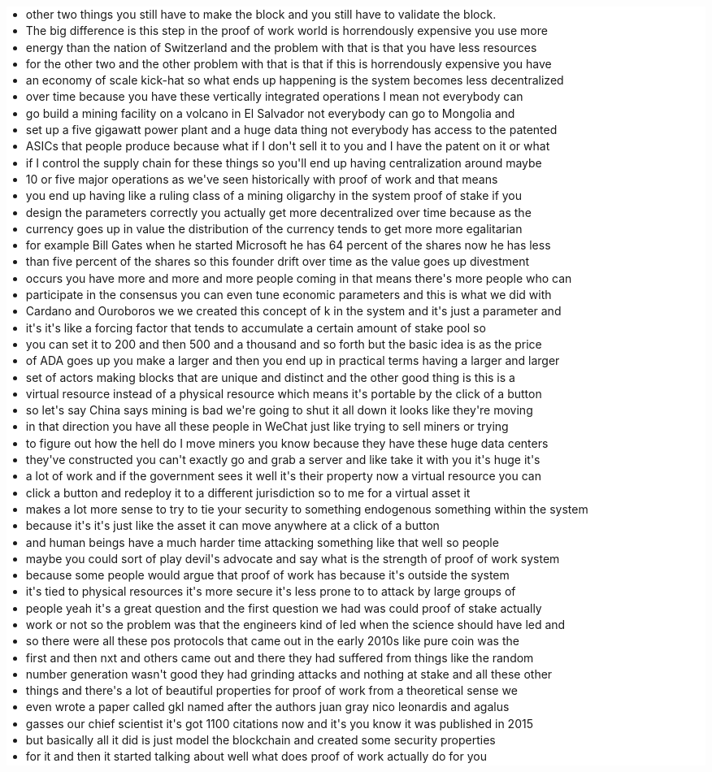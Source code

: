 *  other two things you still have to make the block and you still have to validate the block.
*  The big difference is this step in the proof of work world is horrendously expensive you use more
*  energy than the nation of Switzerland and the problem with that is that you have less resources
*  for the other two and the other problem with that is that if this is horrendously expensive you have
*  an economy of scale kick-hat so what ends up happening is the system becomes less decentralized
*  over time because you have these vertically integrated operations I mean not everybody can
*  go build a mining facility on a volcano in El Salvador not everybody can go to Mongolia and
*  set up a five gigawatt power plant and a huge data thing not everybody has access to the patented
*  ASICs that people produce because what if I don't sell it to you and I have the patent on it or what
*  if I control the supply chain for these things so you'll end up having centralization around maybe
*  10 or five major operations as we've seen historically with proof of work and that means
*  you end up having like a ruling class of a mining oligarchy in the system proof of stake if you
*  design the parameters correctly you actually get more decentralized over time because as the
*  currency goes up in value the distribution of the currency tends to get more more egalitarian
*  for example Bill Gates when he started Microsoft he has 64 percent of the shares now he has less
*  than five percent of the shares so this founder drift over time as the value goes up divestment
*  occurs you have more and more and more people coming in that means there's more people who can
*  participate in the consensus you can even tune economic parameters and this is what we did with
*  Cardano and Ouroboros we we created this concept of k in the system and it's just a parameter and
*  it's it's like a forcing factor that tends to accumulate a certain amount of stake pool so
*  you can set it to 200 and then 500 and a thousand and so forth but the basic idea is as the price
*  of ADA goes up you make a larger and then you end up in practical terms having a larger and larger
*  set of actors making blocks that are unique and distinct and the other good thing is this is a
*  virtual resource instead of a physical resource which means it's portable by the click of a button
*  so let's say China says mining is bad we're going to shut it all down it looks like they're moving
*  in that direction you have all these people in WeChat just like trying to sell miners or trying
*  to figure out how the hell do I move miners you know because they have these huge data centers
*  they've constructed you can't exactly go and grab a server and like take it with you it's huge it's
*  a lot of work and if the government sees it well it's their property now a virtual resource you can
*  click a button and redeploy it to a different jurisdiction so to me for a virtual asset it
*  makes a lot more sense to try to tie your security to something endogenous something within the system
*  because it's it's just like the asset it can move anywhere at a click of a button
*  and human beings have a much harder time attacking something like that well so people
*  maybe you could sort of play devil's advocate and say what is the strength of proof of work system
*  because some people would argue that proof of work has because it's outside the system
*  it's tied to physical resources it's more secure it's less prone to to attack by large groups of
*  people yeah it's a great question and the first question we had was could proof of stake actually
*  work or not so the problem was that the engineers kind of led when the science should have led and
*  so there were all these pos protocols that came out in the early 2010s like pure coin was the
*  first and then nxt and others came out and there they had suffered from things like the random
*  number generation wasn't good they had grinding attacks and nothing at stake and all these other
*  things and there's a lot of beautiful properties for proof of work from a theoretical sense we
*  even wrote a paper called gkl named after the authors juan gray nico leonardis and agalus
*  gasses our chief scientist it's got 1100 citations now and it's you know it was published in 2015
*  but basically all it did is just model the blockchain and created some security properties
*  for it and then it started talking about well what does proof of work actually do for you